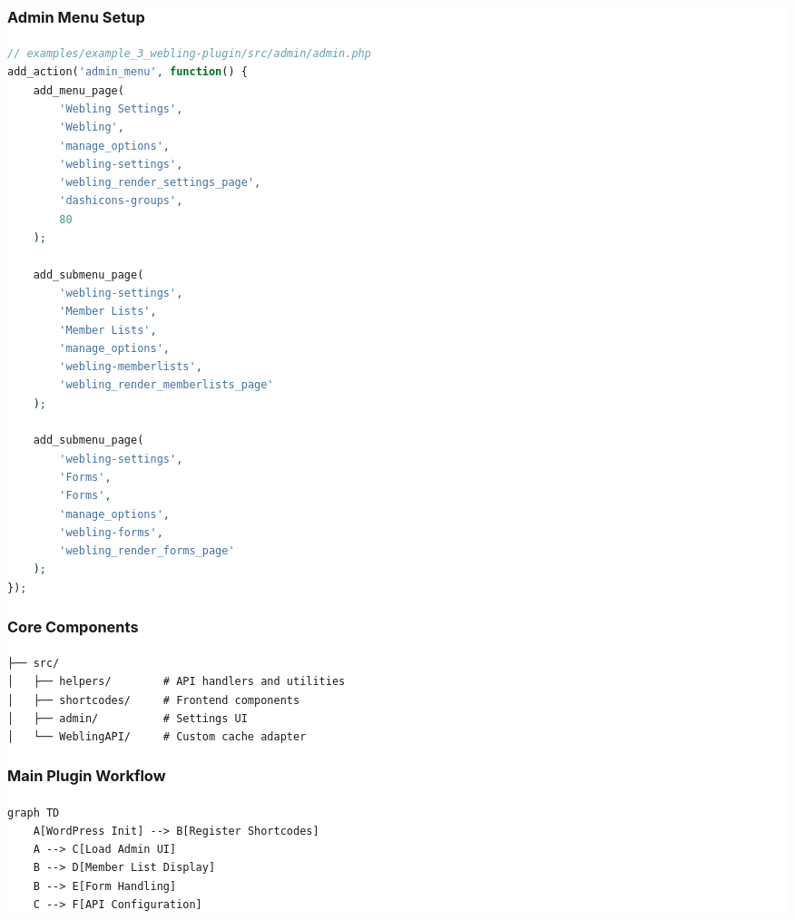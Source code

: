 ### Admin Menu Setup
```php
// examples/example_3_webling-plugin/src/admin/admin.php
add_action('admin_menu', function() {
    add_menu_page(
        'Webling Settings',
        'Webling',
        'manage_options',
        'webling-settings',
        'webling_render_settings_page',
        'dashicons-groups',
        80
    );
    
    add_submenu_page(
        'webling-settings',
        'Member Lists',
        'Member Lists',
        'manage_options',
        'webling-memberlists',
        'webling_render_memberlists_page'
    );
    
    add_submenu_page(
        'webling-settings',
        'Forms',
        'Forms',
        'manage_options',
        'webling-forms',
        'webling_render_forms_page'
    );
});
```

### Core Components
```
├── src/
│   ├── helpers/        # API handlers and utilities
│   ├── shortcodes/     # Frontend components
│   ├── admin/          # Settings UI
│   └── WeblingAPI/     # Custom cache adapter
```

### Main Plugin Workflow
```mermaid
graph TD
    A[WordPress Init] --> B[Register Shortcodes]
    A --> C[Load Admin UI]
    B --> D[Member List Display]
    B --> E[Form Handling]
    C --> F[API Configuration]
```
